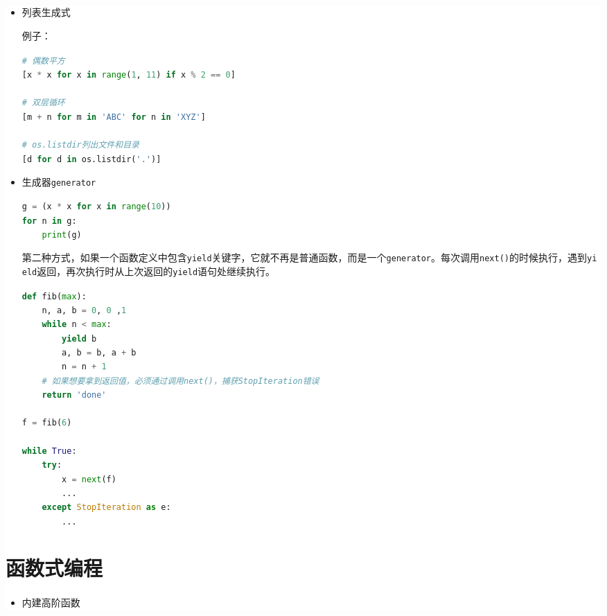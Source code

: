 - 列表生成式
    
    例子：
    ```python
    # 偶数平方
    [x * x for x in range(1, 11) if x % 2 == 0]

    # 双层循环
    [m + n for m in 'ABC' for n in 'XYZ']

    # os.listdir列出文件和目录
    [d for d in os.listdir('.')]
    ```

- 生成器`generator`

    ```python
    g = (x * x for x in range(10))
    for n in g:
        print(g)
    ```

    第二种方式，如果一个函数定义中包含`yield`关键字，它就不再是普通函数，而是一个`generator`。每次调用`next()`的时候执行，遇到`yield`返回，再次执行时从上次返回的`yield`语句处继续执行。
    ```python
    def fib(max):
        n, a, b = 0, 0 ,1
        while n < max:
            yield b
            a, b = b, a + b
            n = n + 1
        # 如果想要拿到返回值，必须通过调用next()，捕获StopIteration错误
        return 'done'

    f = fib(6)
    
    while True:
        try:
            x = next(f)
            ...
        except StopIteration as e:
            ...
    ```

# 函数式编程

- 内建高阶函数
